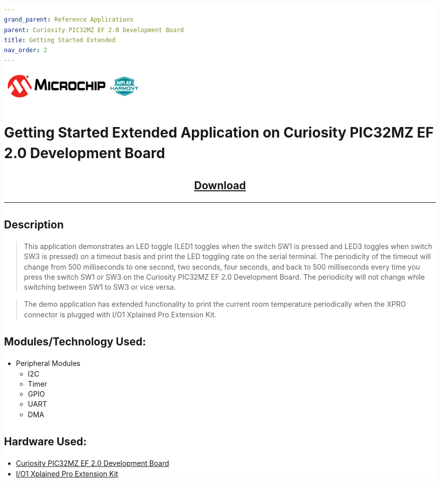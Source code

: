 ```yaml
---
grand_parent: Reference Applications
parent: Curiosity PIC32MZ EF 2.0 Development Board
title: Getting Started Extended
nav_order: 2
---
```

<img src = "images/microchip_logo.png">
<img src = "images/microchip_mplab_harmony_logo_small.png">

# Getting Started Extended Application on Curiosity PIC32MZ EF 2.0 Development Board
<h2 align="center"> <a href="https://github.com/Microchip-MPLAB-Harmony/reference_apps/releases/latest/download/getting_started_ext.zip" > Download </a> </h2>

-----
## Description

>  This application demonstrates an LED toggle (LED1 toggles when the switch SW1 is pressed and LED3 toggles when switch SW3 is pressed) on a timeout basis and print the LED toggling rate on the serial terminal. The periodicity of the timeout will change from 500 milliseconds to one second, two seconds, four seconds, and back to 500 milliseconds every time you press the switch SW1 or SW3 on the Curiosity PIC32MZ EF 2.0 Development Board. The periodicity will not change while switching between SW1 to SW3 or vice versa.

>  The demo application has extended functionality to print the current room temperature periodically when the XPRO connector is plugged with I/O1 Xplained Pro Extension Kit.


## Modules/Technology Used:

- Peripheral Modules      
	- I2C
	- Timer
	- GPIO
	- UART
	- DMA

## Hardware Used:

- [Curiosity PIC32MZ EF 2.0 Development Board](https://www.microchip.com/Developmenttools/ProductDetails/DM320209)   
- [I/O1 Xplained Pro Extension Kit](https://www.microchip.com/Developmenttools/ProductDetails/ATIO1-XPRO)
